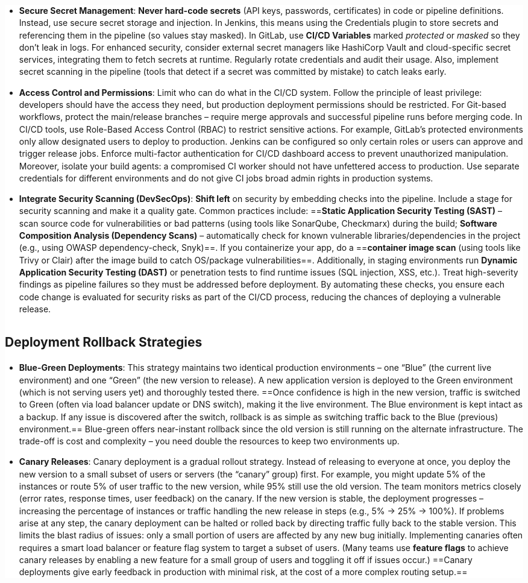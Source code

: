 - **Secure Secret Management**: **Never hard-code secrets** (API keys, passwords, certificates) in code or pipeline definitions. Instead, use secure secret storage and injection. In Jenkins, this means using the Credentials plugin to store secrets and referencing them in the pipeline (so values stay masked). In GitLab, use **CI/CD Variables** marked _protected_ or _masked_ so they don’t leak in logs. For enhanced security, consider external secret managers like HashiCorp Vault and cloud-specific secret services, integrating them to fetch secrets at runtime. Regularly rotate credentials and audit their usage. Also, implement secret scanning in the pipeline (tools that detect if a secret was committed by mistake) to catch leaks early.
    
- **Access Control and Permissions**: Limit who can do what in the CI/CD system. Follow the principle of least privilege: developers should have the access they need, but production deployment permissions should be restricted. For Git-based workflows, protect the main/release branches – require merge approvals and successful pipeline runs before merging code. In CI/CD tools, use Role-Based Access Control (RBAC) to restrict sensitive actions. For example, GitLab’s protected environments only allow designated users to deploy to production. Jenkins can be configured so only certain roles or users can approve and trigger release jobs. Enforce multi-factor authentication for CI/CD dashboard access to prevent unauthorized manipulation. Moreover, isolate your build agents: a compromised CI worker should not have unfettered access to production. Use separate credentials for different environments and do not give CI jobs broad admin rights in production systems.
    
- **Integrate Security Scanning (DevSecOps)**: **Shift left** on security by embedding checks into the pipeline. Include a stage for security scanning and make it a quality gate. Common practices include: ==**Static Application Security Testing (SAST)** – scan source code for vulnerabilities or bad patterns (using tools like SonarQube, Checkmarx) during the build; **Software Composition Analysis (Dependency Scans)** – automatically check for known vulnerable libraries/dependencies in the project (e.g., using OWASP dependency-check, Snyk)==. If you containerize your app, do a ==**container image scan** (using tools like Trivy or Clair) after the image build to catch OS/package vulnerabilities==. Additionally, in staging environments run **Dynamic Application Security Testing (DAST)** or penetration tests to find runtime issues (SQL injection, XSS, etc.). Treat high-severity findings as pipeline failures so they must be addressed before deployment. By automating these checks, you ensure each code change is evaluated for security risks as part of the CI/CD process, reducing the chances of deploying a vulnerable release.
    

## Deployment Rollback Strategies

- **Blue-Green Deployments**: This strategy maintains two identical production environments – one “Blue” (the current live environment) and one “Green” (the new version to release). A new application version is deployed to the Green environment (which is not serving users yet) and thoroughly tested there. ==Once confidence is high in the new version, traffic is switched to Green (often via load balancer update or DNS switch), making it the live environment. The Blue environment is kept intact as a backup. If any issue is discovered after the switch, rollback is as simple as switching traffic back to the Blue (previous) environment.== Blue-green offers near-instant rollback since the old version is still running on the alternate infrastructure. The trade-off is cost and complexity – you need double the resources to keep two environments up.
    
- **Canary Releases**: Canary deployment is a gradual rollout strategy. Instead of releasing to everyone at once, you deploy the new version to a small subset of users or servers (the “canary” group) first. For example, you might update 5% of the instances or route 5% of user traffic to the new version, while 95% still use the old version. The team monitors metrics closely (error rates, response times, user feedback) on the canary. If the new version is stable, the deployment progresses – increasing the percentage of instances or traffic handling the new release in steps (e.g., 5% -> 25% -> 100%). If problems arise at any step, the canary deployment can be halted or rolled back by directing traffic fully back to the stable version. This limits the blast radius of issues: only a small portion of users are affected by any new bug initially. Implementing canaries often requires a smart load balancer or feature flag system to target a subset of users. (Many teams use **feature flags** to achieve canary releases by enabling a new feature for a small group of users and toggling it off if issues occur.) ==Canary deployments give early feedback in production with minimal risk, at the cost of a more complex routing setup.==
    